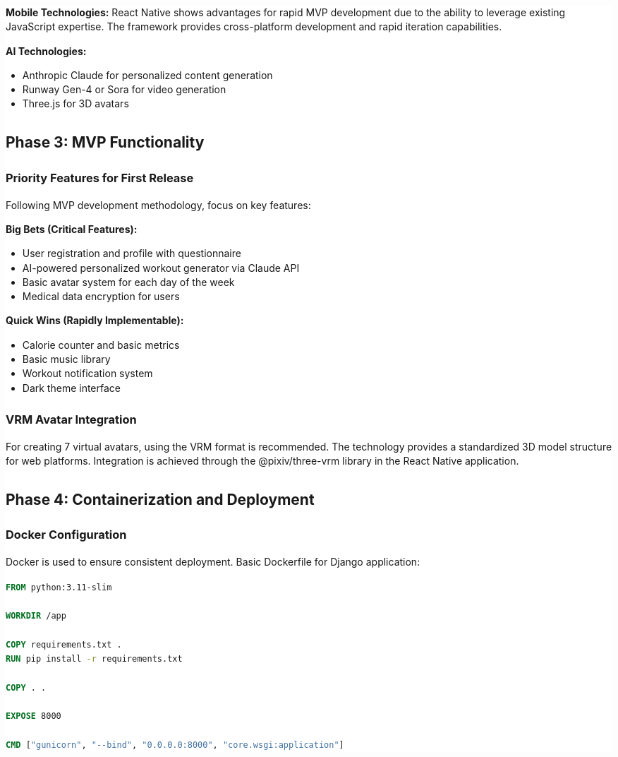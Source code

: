**Mobile Technologies:**
React Native shows advantages for rapid MVP development due to the ability to leverage existing JavaScript expertise. The framework provides cross-platform development and rapid iteration capabilities.

**AI Technologies:**

- Anthropic Claude for personalized content generation
- Runway Gen-4 or Sora for video generation
- Three.js for 3D avatars


## Phase 3: MVP Functionality

### Priority Features for First Release

Following MVP development methodology, focus on key features:

**Big Bets (Critical Features):**

- User registration and profile with questionnaire
- AI-powered personalized workout generator via Claude API
- Basic avatar system for each day of the week
- Medical data encryption for users

**Quick Wins (Rapidly Implementable):**

- Calorie counter and basic metrics
- Basic music library
- Workout notification system
- Dark theme interface


### VRM Avatar Integration

For creating 7 virtual avatars, using the VRM format is recommended. The technology provides a standardized 3D model structure for web platforms. Integration is achieved through the @pixiv/three-vrm library in the React Native application.

## Phase 4: Containerization and Deployment

### Docker Configuration

Docker is used to ensure consistent deployment. Basic Dockerfile for Django application:

```dockerfile
FROM python:3.11-slim

WORKDIR /app

COPY requirements.txt .
RUN pip install -r requirements.txt

COPY . .

EXPOSE 8000

CMD ["gunicorn", "--bind", "0.0.0.0:8000", "core.wsgi:application"]
```
